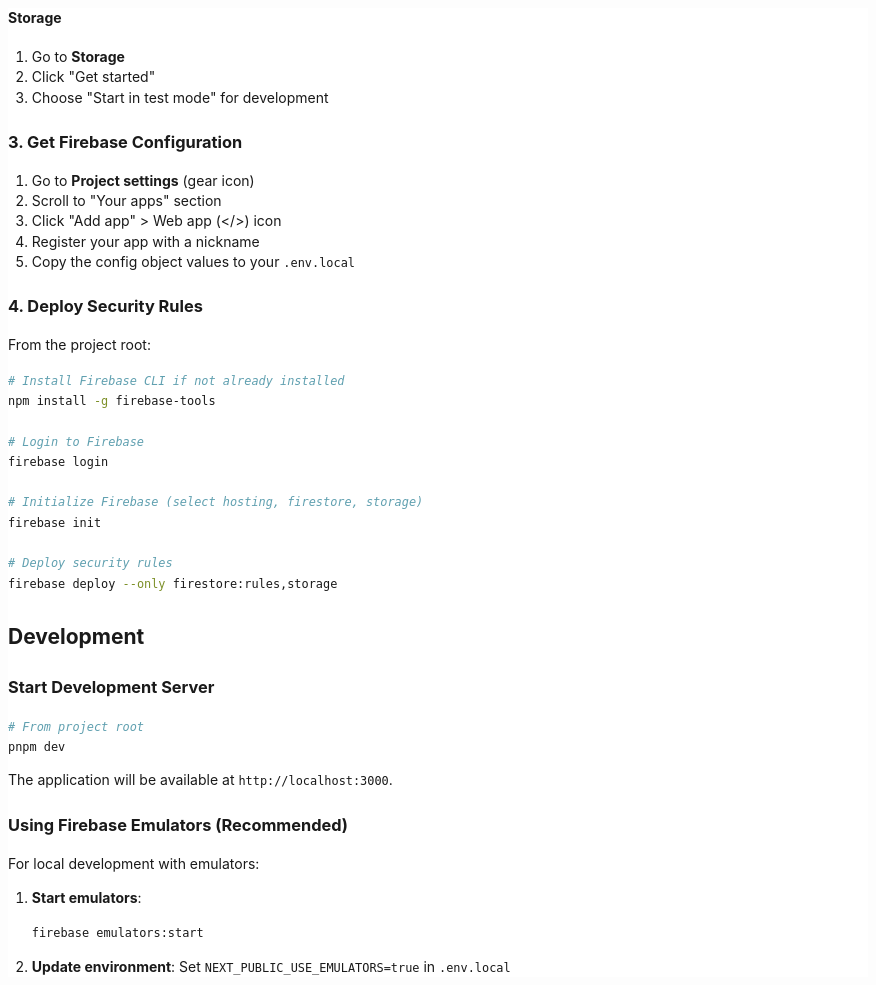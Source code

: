 #### Storage

1. Go to **Storage**
2. Click "Get started"
3. Choose "Start in test mode" for development

### 3. Get Firebase Configuration

1. Go to **Project settings** (gear icon)
2. Scroll to "Your apps" section
3. Click "Add app" > Web app (</>) icon
4. Register your app with a nickname
5. Copy the config object values to your `.env.local`

### 4. Deploy Security Rules

From the project root:

```bash
# Install Firebase CLI if not already installed
npm install -g firebase-tools

# Login to Firebase
firebase login

# Initialize Firebase (select hosting, firestore, storage)
firebase init

# Deploy security rules
firebase deploy --only firestore:rules,storage
```

## Development

### Start Development Server

```bash
# From project root
pnpm dev
```

The application will be available at `http://localhost:3000`.

### Using Firebase Emulators (Recommended)

For local development with emulators:

1. **Start emulators**:

   ```bash
   firebase emulators:start
   ```

2. **Update environment**:
   Set `NEXT_PUBLIC_USE_EMULATORS=true` in `.env.local`
